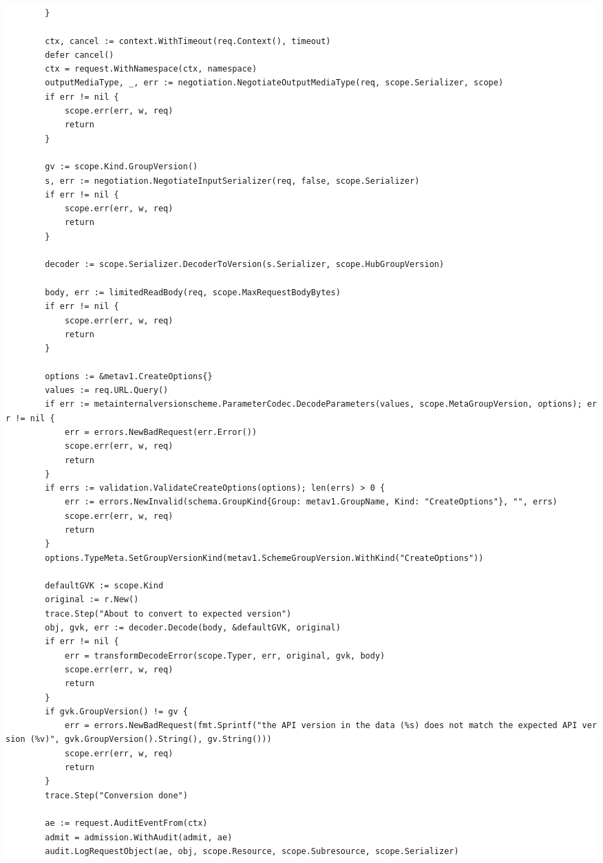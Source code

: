 ```
		}

		ctx, cancel := context.WithTimeout(req.Context(), timeout)
		defer cancel()
		ctx = request.WithNamespace(ctx, namespace)
		outputMediaType, _, err := negotiation.NegotiateOutputMediaType(req, scope.Serializer, scope)
		if err != nil {
			scope.err(err, w, req)
			return
		}

		gv := scope.Kind.GroupVersion()
		s, err := negotiation.NegotiateInputSerializer(req, false, scope.Serializer)
		if err != nil {
			scope.err(err, w, req)
			return
		}

		decoder := scope.Serializer.DecoderToVersion(s.Serializer, scope.HubGroupVersion)

		body, err := limitedReadBody(req, scope.MaxRequestBodyBytes)
		if err != nil {
			scope.err(err, w, req)
			return
		}

		options := &metav1.CreateOptions{}
		values := req.URL.Query()
		if err := metainternalversionscheme.ParameterCodec.DecodeParameters(values, scope.MetaGroupVersion, options); err != nil {
			err = errors.NewBadRequest(err.Error())
			scope.err(err, w, req)
			return
		}
		if errs := validation.ValidateCreateOptions(options); len(errs) > 0 {
			err := errors.NewInvalid(schema.GroupKind{Group: metav1.GroupName, Kind: "CreateOptions"}, "", errs)
			scope.err(err, w, req)
			return
		}
		options.TypeMeta.SetGroupVersionKind(metav1.SchemeGroupVersion.WithKind("CreateOptions"))

		defaultGVK := scope.Kind
		original := r.New()
		trace.Step("About to convert to expected version")
		obj, gvk, err := decoder.Decode(body, &defaultGVK, original)
		if err != nil {
			err = transformDecodeError(scope.Typer, err, original, gvk, body)
			scope.err(err, w, req)
			return
		}
		if gvk.GroupVersion() != gv {
			err = errors.NewBadRequest(fmt.Sprintf("the API version in the data (%s) does not match the expected API version (%v)", gvk.GroupVersion().String(), gv.String()))
			scope.err(err, w, req)
			return
		}
		trace.Step("Conversion done")

		ae := request.AuditEventFrom(ctx)
		admit = admission.WithAudit(admit, ae)
		audit.LogRequestObject(ae, obj, scope.Resource, scope.Subresource, scope.Serializer)
```